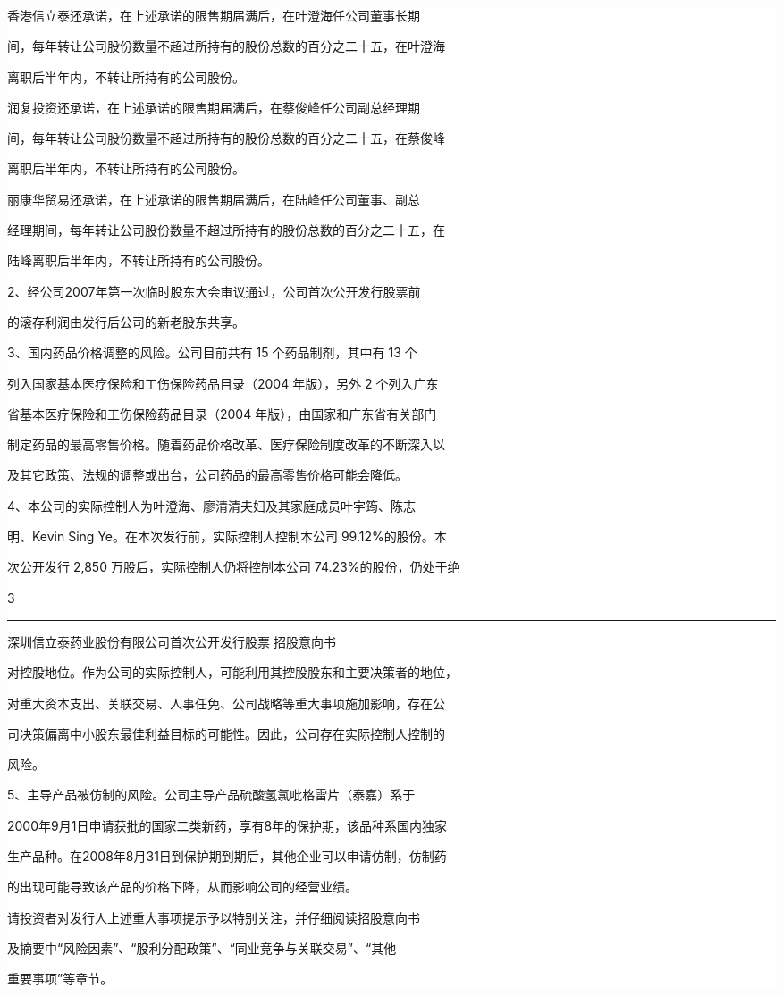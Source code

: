 香港信立泰还承诺，在上述承诺的限售期届满后，在叶澄海任公司董事长期

间，每年转让公司股份数量不超过所持有的股份总数的百分之二十五，在叶澄海

离职后半年内，不转让所持有的公司股份。

润复投资还承诺，在上述承诺的限售期届满后，在蔡俊峰任公司副总经理期

间，每年转让公司股份数量不超过所持有的股份总数的百分之二十五，在蔡俊峰

离职后半年内，不转让所持有的公司股份。

丽康华贸易还承诺，在上述承诺的限售期届满后，在陆峰任公司董事、副总

经理期间，每年转让公司股份数量不超过所持有的股份总数的百分之二十五，在

陆峰离职后半年内，不转让所持有的公司股份。

2、经公司2007年第一次临时股东大会审议通过，公司首次公开发行股票前

的滚存利润由发行后公司的新老股东共享。

3、国内药品价格调整的风险。公司目前共有 15 个药品制剂，其中有 13 个

列入国家基本医疗保险和工伤保险药品目录（2004 年版），另外 2 个列入广东

省基本医疗保险和工伤保险药品目录（2004 年版），由国家和广东省有关部门

制定药品的最高零售价格。随着药品价格改革、医疗保险制度改革的不断深入以

及其它政策、法规的调整或出台，公司药品的最高零售价格可能会降低。

4、本公司的实际控制人为叶澄海、廖清清夫妇及其家庭成员叶宇筠、陈志

明、Kevin Sing Ye。在本次发行前，实际控制人控制本公司 99.12%的股份。本

次公开发行 2,850 万股后，实际控制人仍将控制本公司 74.23%的股份，仍处于绝

3


-----

深圳信立泰药业股份有限公司首次公开发行股票              招股意向书

对控股地位。作为公司的实际控制人，可能利用其控股股东和主要决策者的地位，

对重大资本支出、关联交易、人事任免、公司战略等重大事项施加影响，存在公

司决策偏离中小股东最佳利益目标的可能性。因此，公司存在实际控制人控制的

风险。

5、主导产品被仿制的风险。公司主导产品硫酸氢氯吡格雷片（泰嘉）系于

2000年9月1日申请获批的国家二类新药，享有8年的保护期，该品种系国内独家

生产品种。在2008年8月31日到保护期到期后，其他企业可以申请仿制，仿制药

的出现可能导致该产品的价格下降，从而影响公司的经营业绩。

请投资者对发行人上述重大事项提示予以特别关注，并仔细阅读招股意向书

及摘要中“风险因素”、“股利分配政策”、“同业竞争与关联交易”、“其他

重要事项”等章节。
